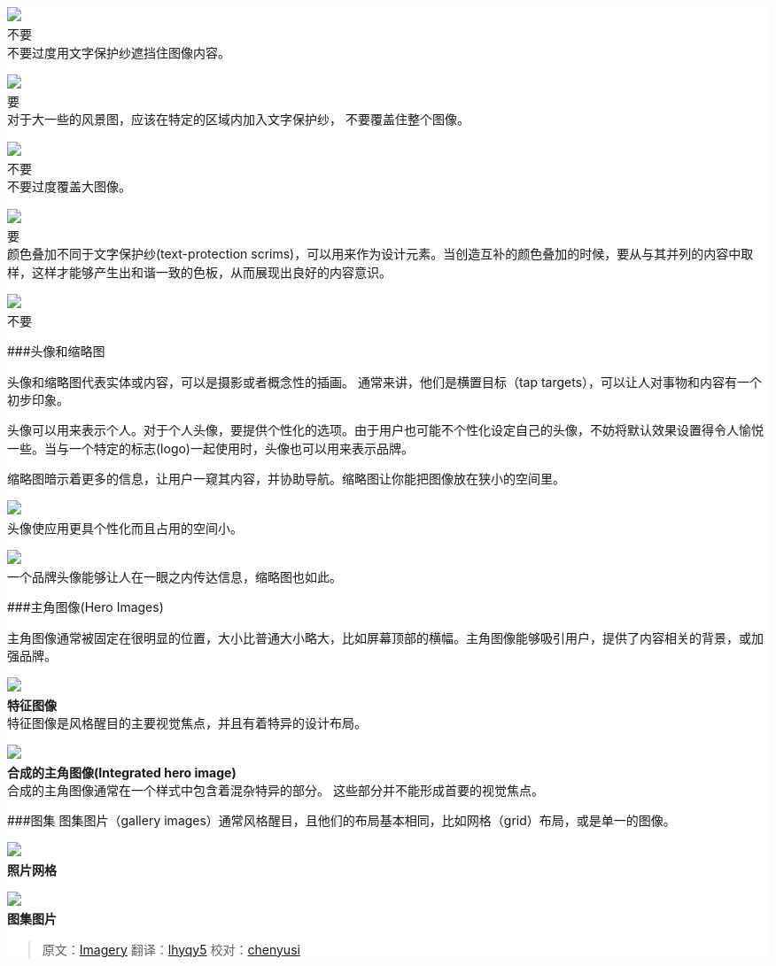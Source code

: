 ![](images/style-imagery-integration-typetreatment1dont_large_mdpi.png)  
不要  
不要过度用文字保护纱遮挡住图像内容。
 
 
![](images/style-imagery-integration-typetreatment2do_large_mdpi.png)  
要   
对于大一些的风景图，应该在特定的区域内加入文字保护纱， 不要覆盖住整个图像。

![](images/style-imagery-integration-typetreatment2dont_large_mdpi.png)  
不要  
不要过度覆盖大图像。
 
![](images/style-imagery-integration-typetreatment3do_large_mdpi.png)  
要  
颜色叠加不同于文字保护纱(text-protection scrims)，可以用来作为设计元素。当创造互补的颜色叠加的时候，要从与其并列的内容中取样，这样才能够产生出和谐一致的色板，从而展现出良好的内容意识。   
 
![](images/style-imagery-integration-typetreatment3dont_large_mdpi.png)  
不要

###头像和缩略图

头像和缩略图代表实体或内容，可以是摄影或者概念性的插画。 通常来讲，他们是横置目标（tap targets），可以让人对事物和内容有一个初步印象。

头像可以用来表示个人。对于个人头像，要提供个性化的选项。由于用户也可能不个性化设定自己的头像，不妨将默认效果设置得令人愉悦一些。当与一个特定的标志(logo)一起使用时，头像也可以用来表示品牌。

缩略图暗示着更多的信息，让用户一窥其内容，并协助导航。缩略图让你能把图像放在狭小的空间里。


![](images/style-imagery-integration-imagetypeavatarsa_large_mdpi.png)  
头像使应用更具个性化而且占用的空间小。

![](images/style-imagery-integration-imagetypeavatarsb_large_mdpi.png)  
一个品牌头像能够让人在一眼之内传达信息，缩略图也如此。


###主角图像(Hero Images)

主角图像通常被固定在很明显的位置，大小比普通大小略大，比如屏幕顶部的横幅。主角图像能够吸引用户，提供了内容相关的背景，或加强品牌。

![](images/style-imagery-integration-imagetypeheroa_large_mdpi.png)   
**特征图像**    
特征图像是风格醒目的主要视觉焦点，并且有着特异的设计布局。

![](images/style-imagery-integration-imagetypeherob_large_mdpi.png)  
**合成的主角图像(Integrated hero image)**  
合成的主角图像通常在一个样式中包含着混杂特异的部分。 这些部分并不能形成首要的视觉焦点。

###图集
图集图片（gallery images）通常风格醒目，且他们的布局基本相同，比如网格（grid）布局，或是单一的图像。
 
![](images/style-imagery-integration-imagetypegallerya_large_mdpi.png)  
**照片网格**
 
![](images/style-imagery-integration-imagetypegalleryb_large_mdpi.png)  
**图集图片**  

> 原文：[Imagery](http://www.google.com/design/spec/style/imagery.html) 翻译：[lhyqy5](https://github.com/lhyqy5) 校对：[chenyusi](https://github.com/chenyusi) 

